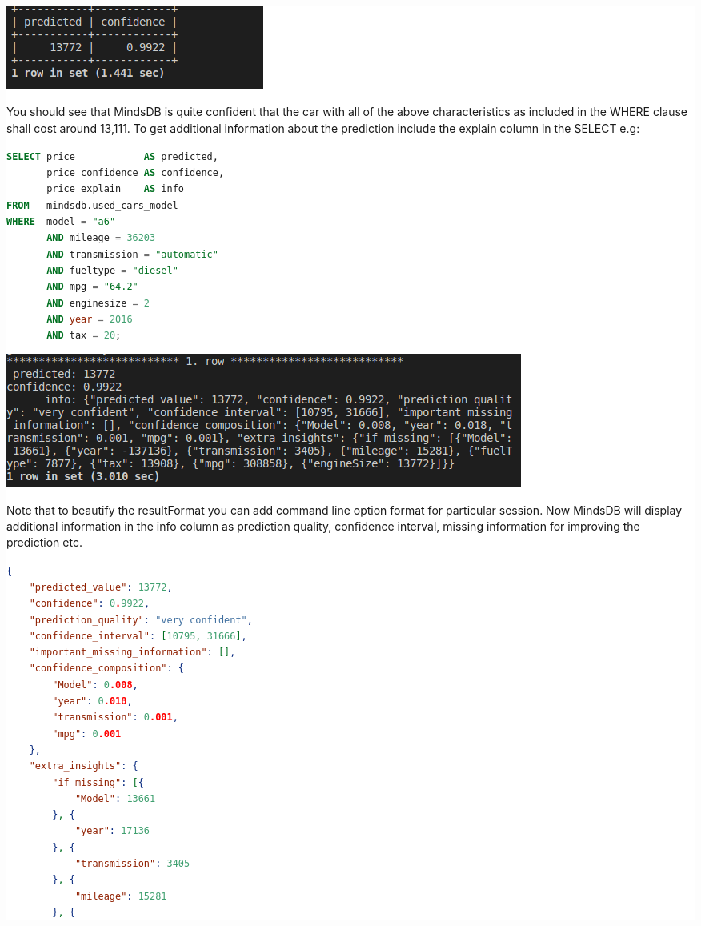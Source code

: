 ![Predicted value](/assets/tutorials/aitables-mariadb/predicted.png)

You should see that MindsDB is quite confident that the car with all of the above characteristics as included in the WHERE clause shall cost around 13,111. To get additional information about the prediction include the explain column in the SELECT e.g:

```sql
SELECT price            AS predicted, 
       price_confidence AS confidence, 
       price_explain    AS info 
FROM   mindsdb.used_cars_model 
WHERE  model = "a6" 
       AND mileage = 36203 
       AND transmission = "automatic" 
       AND fueltype = "diesel" 
       AND mpg = "64.2" 
       AND enginesize = 2 
       AND year = 2016 
       AND tax = 20; 
```

![Predicted info](/assets/tutorials/aitables-mariadb/predicted-info.png)

Note that to beautify the resultFormat you can add command line option format for particular session.
Now MindsDB will display additional information in the info column as prediction quality, confidence interval, missing information for improving the prediction etc.

```json
{
    "predicted_value": 13772,
    "confidence": 0.9922,
    "prediction_quality": "very confident",
    "confidence_interval": [10795, 31666],
    "important_missing_information": [],
    "confidence_composition": {
        "Model": 0.008,
        "year": 0.018,
        "transmission": 0.001,
        "mpg": 0.001
    },
    "extra_insights": {
        "if_missing": [{
            "Model": 13661
        }, {
            "year": 17136
        }, {
            "transmission": 3405
        }, {
            "mileage": 15281
        }, {
```